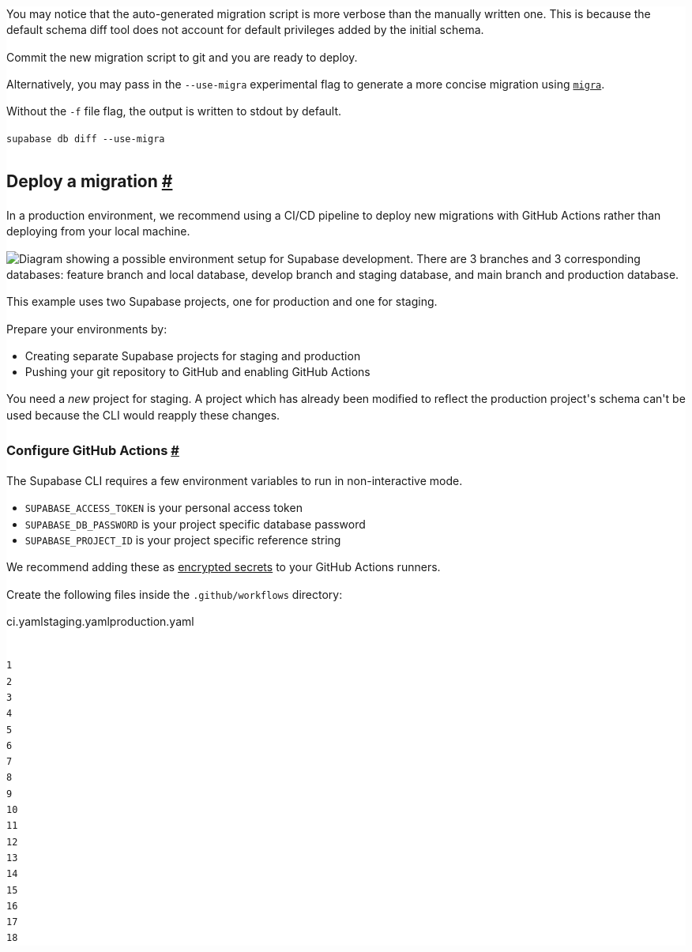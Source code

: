 You may notice that the auto-generated migration script is more verbose than the manually written one.
This is because the default schema diff tool does not account for default privileges added by the initial schema.

Commit the new migration script to git and you are ready to deploy.

Alternatively, you may pass in the `--use-migra` experimental flag to generate a more concise migration using [`migra`](https://github.com/djrobstep/migra).

Without the `-f` file flag, the output is written to stdout by default.

`supabase db diff --use-migra`

## Deploy a migration [\#](https://supabase.com/docs/guides/deployment/managing-environments\#deploy-a-migration)

In a production environment, we recommend using a CI/CD pipeline to deploy new migrations with GitHub Actions rather than deploying from your local machine.

![Diagram showing a possible environment setup for Supabase development. There are 3 branches and 3 corresponding databases: feature branch and local database, develop branch and staging database, and main branch and production database.](https://supabase.com/docs/_next/image?url=%2Fdocs%2Fimg%2Flocal-dev-environment--light.svg&w=3840&q=75&dpl=dpl_9WgBm3X43HXGqPuPh4vSvQgRaZyZ)

This example uses two Supabase projects, one for production and one for staging.

Prepare your environments by:

- Creating separate Supabase projects for staging and production
- Pushing your git repository to GitHub and enabling GitHub Actions

You need a _new_ project for staging. A project which has already been modified to reflect the production project's schema can't be used because the CLI would reapply these changes.

### Configure GitHub Actions [\#](https://supabase.com/docs/guides/deployment/managing-environments\#configure-github-actions)

The Supabase CLI requires a few environment variables to run in non-interactive mode.

- `SUPABASE_ACCESS_TOKEN` is your personal access token
- `SUPABASE_DB_PASSWORD` is your project specific database password
- `SUPABASE_PROJECT_ID` is your project specific reference string

We recommend adding these as [encrypted secrets](https://docs.github.com/en/actions/security-guides/encrypted-secrets) to your GitHub Actions runners.

Create the following files inside the `.github/workflows` directory:

ci.yamlstaging.yamlproduction.yaml

```flex

1
2
3
4
5
6
7
8
9
10
11
12
13
14
15
16
17
18
```